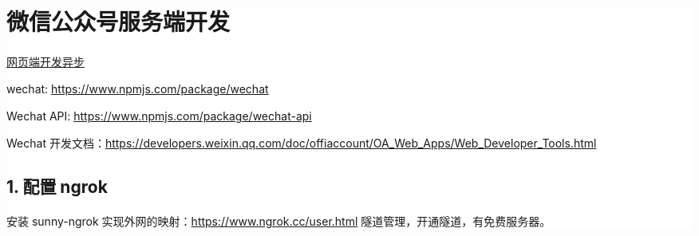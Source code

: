 # 微信公众号服务端开发

[网页端开发异步](./README2.md)

wechat: https://www.npmjs.com/package/wechat

Wechat API: https://www.npmjs.com/package/wechat-api

Wechat 开发文档：https://developers.weixin.qq.com/doc/offiaccount/OA_Web_Apps/Web_Developer_Tools.html

## 1. 配置 ngrok

安装 sunny-ngrok 实现外网的映射：https://www.ngrok.cc/user.html 隧道管理，开通隧道，有免费服务器。
